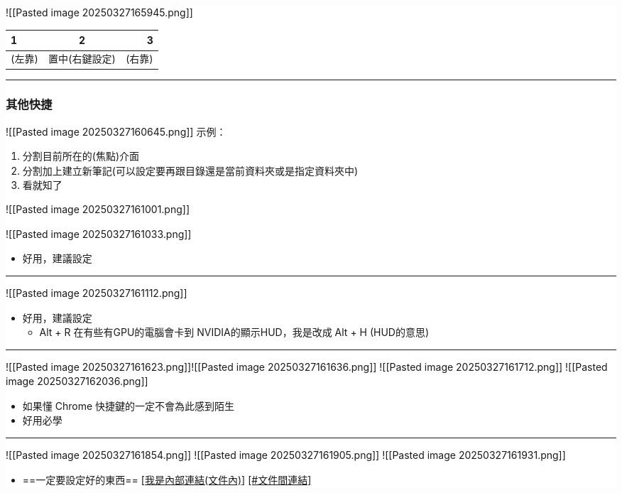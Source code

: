 ![[Pasted image 20250327165945.png]]

| 1    |    2     |    3 |
| :--- | :------: | ---: |
| (左靠) | 置中(右鍵設定) | (右靠) |


---
### 其他快捷

![[Pasted image 20250327160645.png]]
示例：
1. 分割目前所在的(焦點)介面
2. 分割加上建立新筆記(可以設定要再跟目錄還是當前資料夾或是指定資料夾中)
3. 看就知了

![[Pasted image 20250327161001.png]]

![[Pasted image 20250327161033.png]]
- 好用，建議設定

---

![[Pasted image 20250327161112.png]]
- 好用，建議設定
	- Alt + R 在有些有GPU的電腦會卡到 NVIDIA的顯示HUD，我是改成 Alt + H (HUD的意思)
---
![[Pasted image 20250327161623.png]]![[Pasted image 20250327161636.png]]
![[Pasted image 20250327161712.png]]
![[Pasted image 20250327162036.png]]

- 如果懂 Chrome 快捷鍵的一定不會為此感到陌生
- 好用必學

---
![[Pasted image 20250327161854.png]]
![[Pasted image 20250327161905.png]]
![[Pasted image 20250327161931.png]]
- ==一定要設定好的東西==
[[我是內部連結(文件內)]](他需要框好才能連結)
[[#文件間連結]](看原檔查詢格式)
